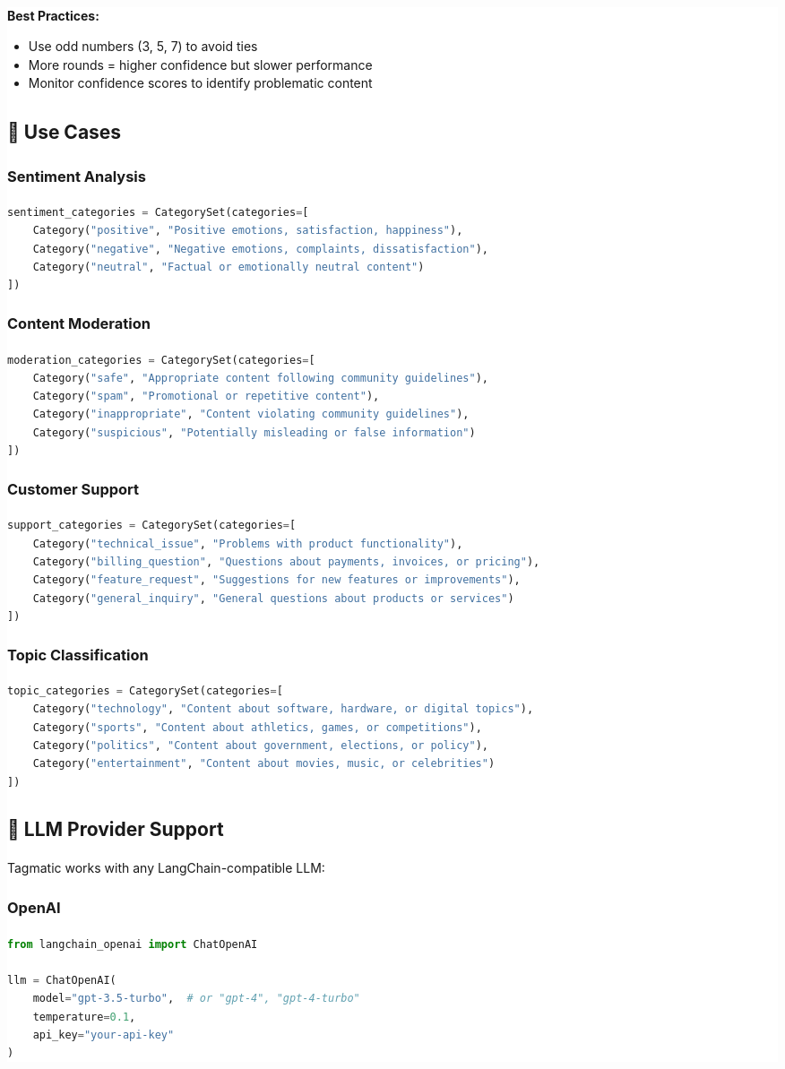 **Best Practices:**
- Use odd numbers (3, 5, 7) to avoid ties
- More rounds = higher confidence but slower performance
- Monitor confidence scores to identify problematic content

## 🎨 Use Cases

### Sentiment Analysis
```python
sentiment_categories = CategorySet(categories=[
    Category("positive", "Positive emotions, satisfaction, happiness"),
    Category("negative", "Negative emotions, complaints, dissatisfaction"), 
    Category("neutral", "Factual or emotionally neutral content")
])
```

### Content Moderation
```python
moderation_categories = CategorySet(categories=[
    Category("safe", "Appropriate content following community guidelines"),
    Category("spam", "Promotional or repetitive content"),
    Category("inappropriate", "Content violating community guidelines"),
    Category("suspicious", "Potentially misleading or false information")
])
```

### Customer Support
```python
support_categories = CategorySet(categories=[
    Category("technical_issue", "Problems with product functionality"),
    Category("billing_question", "Questions about payments, invoices, or pricing"),
    Category("feature_request", "Suggestions for new features or improvements"),
    Category("general_inquiry", "General questions about products or services")
])
```

### Topic Classification
```python
topic_categories = CategorySet(categories=[
    Category("technology", "Content about software, hardware, or digital topics"),
    Category("sports", "Content about athletics, games, or competitions"),
    Category("politics", "Content about government, elections, or policy"),
    Category("entertainment", "Content about movies, music, or celebrities")
])
```

## 🔌 LLM Provider Support

Tagmatic works with any LangChain-compatible LLM:

### OpenAI
```python
from langchain_openai import ChatOpenAI

llm = ChatOpenAI(
    model="gpt-3.5-turbo",  # or "gpt-4", "gpt-4-turbo"
    temperature=0.1,
    api_key="your-api-key"
)
```

